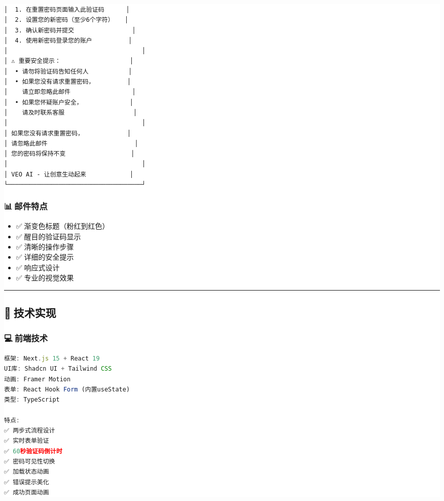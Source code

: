 ```
│  1. 在重置密码页面输入此验证码      │
│  2. 设置您的新密码（至少6个字符）   │
│  3. 确认新密码并提交                │
│  4. 使用新密码登录您的账户          │
│                                     │
│ ⚠️ 重要安全提示：                   │
│  • 请勿将验证码告知任何人           │
│  • 如果您没有请求重置密码，         │
│    请立即忽略此邮件                 │
│  • 如果您怀疑账户安全，             │
│    请及时联系客服                   │
│                                     │
│ 如果您没有请求重置密码，            │
│ 请忽略此邮件                        │
│ 您的密码将保持不变                  │
│                                     │
│ VEO AI - 让创意生动起来            │
└─────────────────────────────────────┘
```

### 📊 **邮件特点**

- ✅ 渐变色标题（粉红到红色）
- ✅ 醒目的验证码显示
- ✅ 清晰的操作步骤
- ✅ 详细的安全提示
- ✅ 响应式设计
- ✅ 专业的视觉效果

---

## 🔧 技术实现

### 💻 **前端技术**

```typescript
框架: Next.js 15 + React 19
UI库: Shadcn UI + Tailwind CSS
动画: Framer Motion
表单: React Hook Form (内置useState)
类型: TypeScript

特点:
✅ 两步式流程设计
✅ 实时表单验证
✅ 60秒验证码倒计时
✅ 密码可见性切换
✅ 加载状态动画
✅ 错误提示美化
✅ 成功页面动画
```
